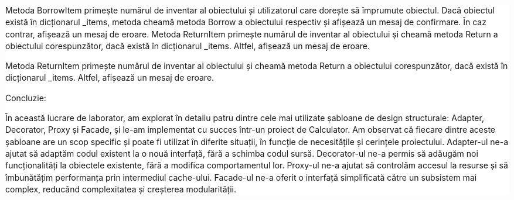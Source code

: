 Metoda BorrowItem primește numărul de inventar al obiectului și utilizatorul care dorește să împrumute obiectul. Dacă obiectul există în dicționarul _items, metoda cheamă metoda Borrow a obiectului respectiv și afișează un mesaj de confirmare. În caz contrar, afișează un mesaj de eroare. Metoda ReturnItem primește numărul de inventar al obiectului și cheamă metoda Return a obiectului corespunzător, dacă există în dicționarul _items. Altfel, afișează un mesaj de eroare.

Metoda ReturnItem primește numărul de inventar al obiectului și cheamă metoda Return a obiectului corespunzător, dacă există în dicționarul _items. Altfel, afișează un mesaj de eroare.




Concluzie:


În această lucrare de laborator, am explorat în detaliu patru dintre cele mai utilizate șabloane de design structurale: Adapter, Decorator, Proxy și Facade, și le-am implementat cu succes într-un proiect de Calculator. Am observat că fiecare dintre aceste șabloane are un scop specific și poate fi utilizat în diferite situații, în funcție de necesitățile și cerințele proiectului. Adapter-ul ne-a ajutat să adaptăm codul existent la o nouă interfață, fără a schimba codul sursă. Decorator-ul ne-a permis să adăugăm noi funcționalități la obiectele existente, fără a modifica comportamentul lor. Proxy-ul ne-a ajutat să controlăm accesul la resurse și să îmbunătățim performanța prin intermediul cache-ului. Facade-ul ne-a oferit o interfață simplificată către un subsistem mai complex, reducând complexitatea și creșterea modularității.
